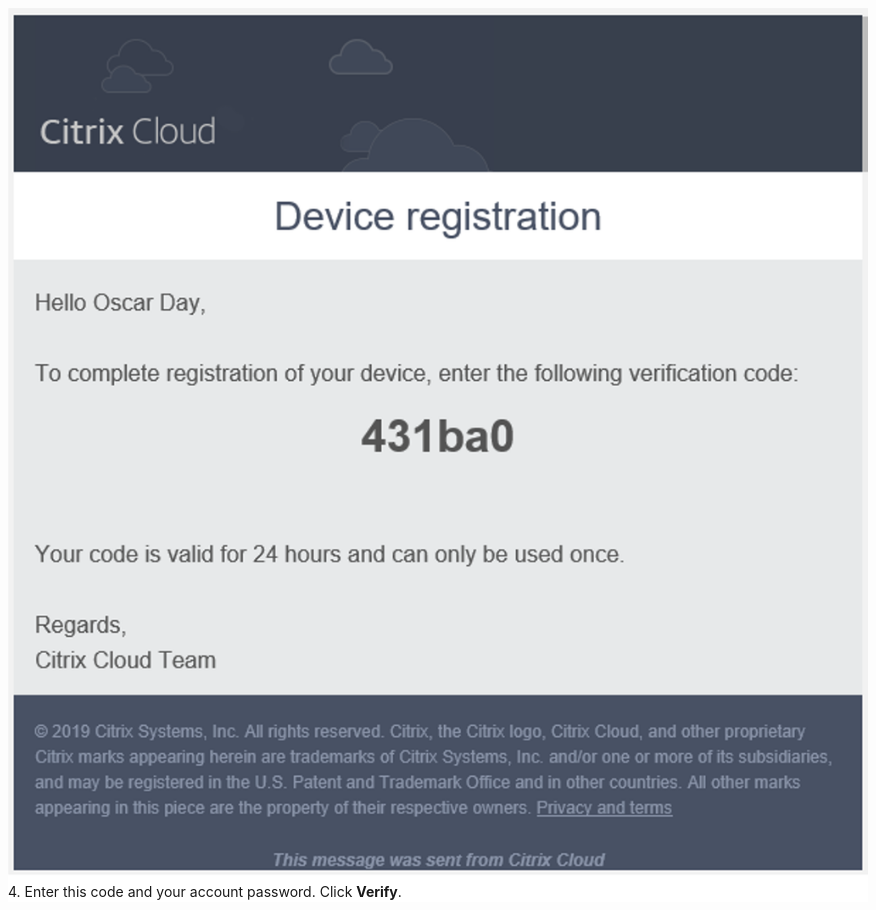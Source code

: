 [![Citrix Virtual Apps and Desktops Device Registration Email](/en-us/tech-zone/learn/media/poc-guides_cvads_mfa3.png)](/en-us/tech-zone/learn/media/poc-guides_cvads_mfa3.png)
4.  Enter this code and your account password. Click **Verify**.